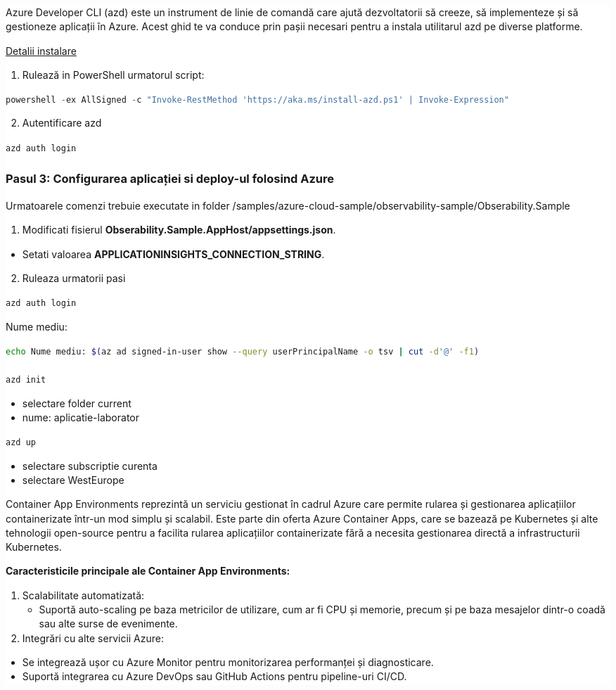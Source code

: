 Azure Developer CLI (azd) este un instrument de linie de comandă care ajută dezvoltatorii să creeze, să implementeze și să gestioneze aplicații în Azure. Acest ghid te va conduce prin pașii necesari pentru a instala utilitarul azd pe diverse platforme.

[Detalii instalare](https://learn.microsoft.com/en-us/azure/developer/azure-developer-cli/install-azd?tabs=winget-windows%2Cbrew-mac%2Cscript-linux&pivots=os-windows)


1. Rulează in PowerShell urmatorul script:

```PowerShell
powershell -ex AllSigned -c "Invoke-RestMethod 'https://aka.ms/install-azd.ps1' | Invoke-Expression"
```

2. Autentificare azd

```bash
azd auth login
```

### Pasul 3: Configurarea aplicației si deploy-ul folosind Azure
Urmatoarele comenzi trebuie executate in folder /samples/azure-cloud-sample/observability-sample/Obserability.Sample

1. Modificati fisierul **Obserability.Sample.AppHost/appsettings.json**.
- Setati valoarea **APPLICATIONINSIGHTS_CONNECTION_STRING**.

2. Ruleaza urmatorii pasi

```bash
azd auth login
```

Nume mediu:
```bash
echo Nume mediu: $(az ad signed-in-user show --query userPrincipalName -o tsv | cut -d'@' -f1)

azd init
```
 - selectare folder current
 - nume: aplicatie-laborator

```bash
azd up
```
- selectare subscriptie curenta
- selectare WestEurope


 Container App Environments reprezintă un serviciu gestionat în cadrul Azure care permite rularea și gestionarea aplicațiilor containerizate într-un mod simplu și scalabil. Este parte din oferta Azure Container Apps, care se bazează pe Kubernetes și alte tehnologii open-source pentru a facilita rularea aplicațiilor containerizate fără a necesita gestionarea directă a infrastructurii Kubernetes.

 **Caracteristicile principale ale Container App Environments:**

1. Scalabilitate automatizată:
    - Suportă auto-scaling pe baza metricilor de utilizare, cum ar fi CPU și memorie, precum și pe baza mesajelor dintr-o coadă sau alte surse de evenimente.
2. Integrări cu alte servicii Azure:
- Se integrează ușor cu Azure Monitor pentru monitorizarea performanței și diagnosticare.
- Suportă integrarea cu Azure DevOps sau GitHub Actions pentru pipeline-uri CI/CD.
